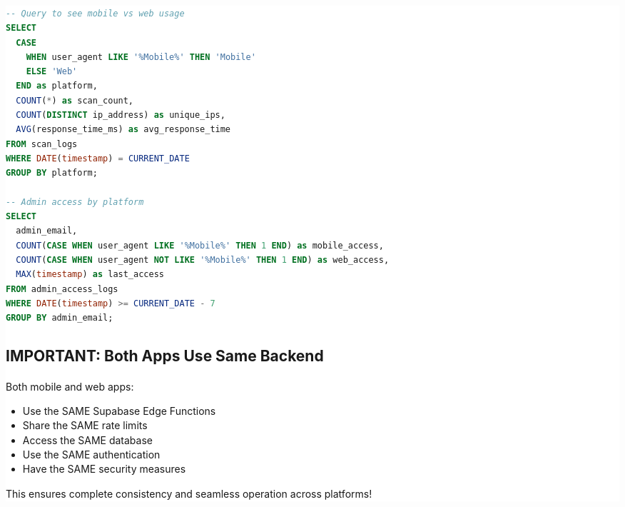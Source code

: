 ```sql
-- Query to see mobile vs web usage
SELECT
  CASE
    WHEN user_agent LIKE '%Mobile%' THEN 'Mobile'
    ELSE 'Web'
  END as platform,
  COUNT(*) as scan_count,
  COUNT(DISTINCT ip_address) as unique_ips,
  AVG(response_time_ms) as avg_response_time
FROM scan_logs
WHERE DATE(timestamp) = CURRENT_DATE
GROUP BY platform;

-- Admin access by platform
SELECT
  admin_email,
  COUNT(CASE WHEN user_agent LIKE '%Mobile%' THEN 1 END) as mobile_access,
  COUNT(CASE WHEN user_agent NOT LIKE '%Mobile%' THEN 1 END) as web_access,
  MAX(timestamp) as last_access
FROM admin_access_logs
WHERE DATE(timestamp) >= CURRENT_DATE - 7
GROUP BY admin_email;
```

## IMPORTANT: Both Apps Use Same Backend

Both mobile and web apps:
- Use the SAME Supabase Edge Functions
- Share the SAME rate limits
- Access the SAME database
- Use the SAME authentication
- Have the SAME security measures

This ensures complete consistency and seamless operation across platforms!